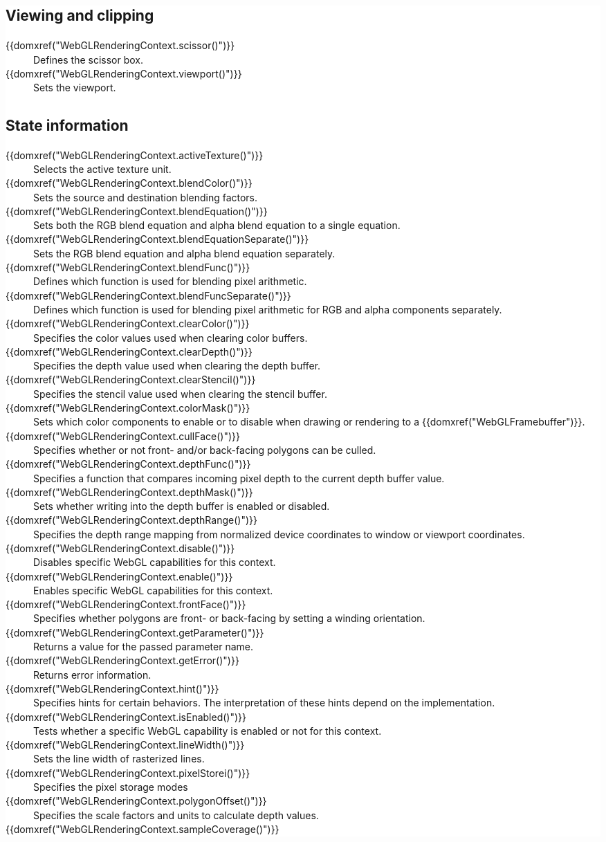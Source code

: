 <h2 id="Viewing_and_clipping">Viewing and clipping</h2>

<dl>
 <dt>{{domxref("WebGLRenderingContext.scissor()")}}</dt>
 <dd>Defines the scissor box.</dd>
 <dt>{{domxref("WebGLRenderingContext.viewport()")}}</dt>
 <dd>Sets the viewport.</dd>
</dl>

<h2 id="State_information">State information</h2>

<dl>
 <dt>{{domxref("WebGLRenderingContext.activeTexture()")}}</dt>
 <dd>Selects the active texture unit.</dd>
 <dt>{{domxref("WebGLRenderingContext.blendColor()")}}</dt>
 <dd>Sets the source and destination blending factors.</dd>
 <dt>{{domxref("WebGLRenderingContext.blendEquation()")}}</dt>
 <dd>Sets both the RGB blend equation and alpha blend equation to a single equation.</dd>
 <dt>{{domxref("WebGLRenderingContext.blendEquationSeparate()")}}</dt>
 <dd>Sets the RGB blend equation and alpha blend equation separately.</dd>
 <dt>{{domxref("WebGLRenderingContext.blendFunc()")}}</dt>
 <dd>Defines which function is used for blending pixel arithmetic.</dd>
 <dt>{{domxref("WebGLRenderingContext.blendFuncSeparate()")}}</dt>
 <dd>Defines which function is used for blending pixel arithmetic for RGB and alpha components separately.</dd>
 <dt>{{domxref("WebGLRenderingContext.clearColor()")}}</dt>
 <dd>Specifies the color values used when clearing color buffers.</dd>
 <dt>{{domxref("WebGLRenderingContext.clearDepth()")}}</dt>
 <dd>Specifies the depth value used when clearing the depth buffer.</dd>
 <dt>{{domxref("WebGLRenderingContext.clearStencil()")}}</dt>
 <dd>Specifies the stencil value used when clearing the stencil buffer.</dd>
 <dt>{{domxref("WebGLRenderingContext.colorMask()")}}</dt>
 <dd>Sets which color components to enable or to disable when drawing or rendering to a {{domxref("WebGLFramebuffer")}}.</dd>
 <dt>{{domxref("WebGLRenderingContext.cullFace()")}}</dt>
 <dd>Specifies whether or not front- and/or back-facing polygons can be culled.</dd>
 <dt>{{domxref("WebGLRenderingContext.depthFunc()")}}</dt>
 <dd>Specifies a function that compares incoming pixel depth to the current depth buffer value.</dd>
 <dt>{{domxref("WebGLRenderingContext.depthMask()")}}</dt>
 <dd>Sets whether writing into the depth buffer is enabled or disabled.</dd>
 <dt>{{domxref("WebGLRenderingContext.depthRange()")}}</dt>
 <dd>Specifies the depth range mapping from normalized device coordinates to window or viewport coordinates.</dd>
 <dt>{{domxref("WebGLRenderingContext.disable()")}}</dt>
 <dd>Disables specific WebGL capabilities for this context.</dd>
 <dt>{{domxref("WebGLRenderingContext.enable()")}}</dt>
 <dd>Enables specific WebGL capabilities for this context.</dd>
 <dt>{{domxref("WebGLRenderingContext.frontFace()")}}</dt>
 <dd>Specifies whether polygons are front- or back-facing by setting a winding orientation.</dd>
 <dt>{{domxref("WebGLRenderingContext.getParameter()")}}</dt>
 <dd>Returns a value for the passed parameter name.</dd>
 <dt>{{domxref("WebGLRenderingContext.getError()")}}</dt>
 <dd>Returns error information.</dd>
 <dt>{{domxref("WebGLRenderingContext.hint()")}}</dt>
 <dd>Specifies hints for certain behaviors. The interpretation of these hints depend on the implementation.</dd>
 <dt>{{domxref("WebGLRenderingContext.isEnabled()")}}</dt>
 <dd>Tests whether a specific WebGL capability is enabled or not for this context.</dd>
 <dt>{{domxref("WebGLRenderingContext.lineWidth()")}}</dt>
 <dd>Sets the line width of rasterized lines.</dd>
 <dt>{{domxref("WebGLRenderingContext.pixelStorei()")}}</dt>
 <dd>Specifies the pixel storage modes</dd>
 <dt>{{domxref("WebGLRenderingContext.polygonOffset()")}}</dt>
 <dd>Specifies the scale factors and units to calculate depth values.</dd>
 <dt>{{domxref("WebGLRenderingContext.sampleCoverage()")}}</dt>